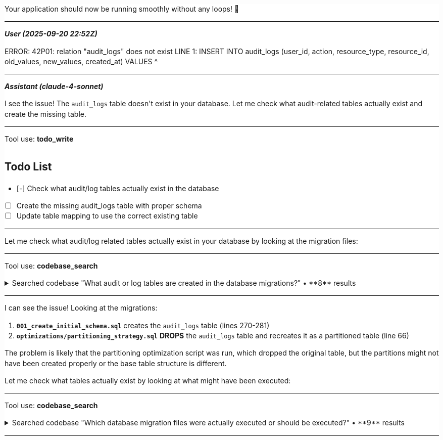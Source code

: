 Your application should now be running smoothly without any loops! 🚀

---

_**User (2025-09-20 22:52Z)**_

 ERROR:  42P01: relation "audit_logs" does not exist
LINE 1: INSERT INTO audit_logs (user_id, action, resource_type, resource_id, old_values, new_values, created_at) VALUES 
                    ^

---

_**Assistant (claude-4-sonnet)**_

I see the issue! The `audit_logs` table doesn't exist in your database. Let me check what audit-related tables actually exist and create the missing table.

---

Tool use: **todo_write**

## Todo List

- [-] Check what audit/log tables actually exist in the database
- [ ] Create the missing audit_logs table with proper schema
- [ ] Update table mapping to use the correct existing table

---

Let me check what audit/log related tables actually exist in your database by looking at the migration files:

---

Tool use: **codebase_search**

<details><summary>Searched codebase "What audit or log tables are created in the database migrations?" • **8** results</summary></details>

---

I can see the issue! Looking at the migrations:

1. **`001_create_initial_schema.sql`** creates the `audit_logs` table (lines 270-281)
2. **`optimizations/partitioning_strategy.sql`** **DROPS** the `audit_logs` table and recreates it as a partitioned table (line 66)

The problem is likely that the partitioning optimization script was run, which dropped the original table, but the partitions might not have been created properly or the base table structure is different.

Let me check what tables actually exist by looking at what might have been executed:

---

Tool use: **codebase_search**

<details><summary>Searched codebase "Which database migration files were actually executed or should be executed?" • **9** results</summary></details>

---